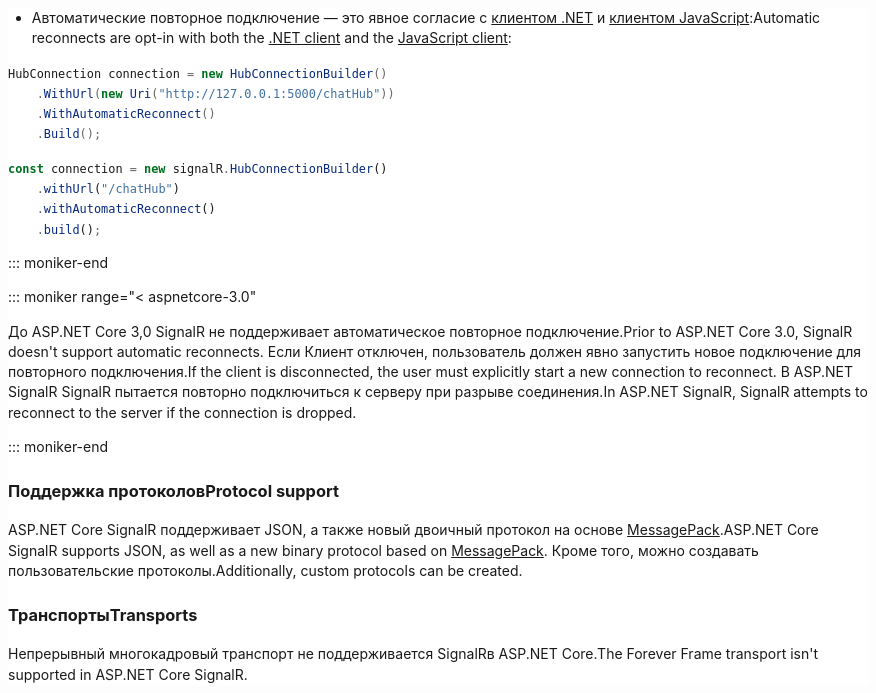 * <span data-ttu-id="d4852-156">Автоматические повторное подключение — это явное согласие с [клиентом .NET](xref:signalr/dotnet-client#automatically-reconnect) и [клиентом JavaScript](xref:signalr/javascript-client#automatically-reconnect):</span><span class="sxs-lookup"><span data-stu-id="d4852-156">Automatic reconnects are opt-in with both the [.NET client](xref:signalr/dotnet-client#automatically-reconnect) and the [JavaScript client](xref:signalr/javascript-client#automatically-reconnect):</span></span>

```csharp
HubConnection connection = new HubConnectionBuilder()
    .WithUrl(new Uri("http://127.0.0.1:5000/chatHub"))
    .WithAutomaticReconnect()
    .Build();
```

```javascript
const connection = new signalR.HubConnectionBuilder()
    .withUrl("/chatHub")
    .withAutomaticReconnect()
    .build();
```

::: moniker-end

::: moniker range="< aspnetcore-3.0"

<span data-ttu-id="d4852-157">До ASP.NET Core 3,0 SignalR не поддерживает автоматическое повторное подключение.</span><span class="sxs-lookup"><span data-stu-id="d4852-157">Prior to ASP.NET Core 3.0, SignalR doesn't support automatic reconnects.</span></span> <span data-ttu-id="d4852-158">Если Клиент отключен, пользователь должен явно запустить новое подключение для повторного подключения.</span><span class="sxs-lookup"><span data-stu-id="d4852-158">If the client is disconnected, the user must explicitly start a new connection to reconnect.</span></span> <span data-ttu-id="d4852-159">В ASP.NET SignalR SignalR пытается повторно подключиться к серверу при разрыве соединения.</span><span class="sxs-lookup"><span data-stu-id="d4852-159">In ASP.NET SignalR, SignalR attempts to reconnect to the server if the connection is dropped.</span></span>

::: moniker-end

### <a name="protocol-support"></a><span data-ttu-id="d4852-160">Поддержка протоколов</span><span class="sxs-lookup"><span data-stu-id="d4852-160">Protocol support</span></span>

<span data-ttu-id="d4852-161">ASP.NET Core SignalR поддерживает JSON, а также новый двоичный протокол на основе [MessagePack](xref:signalr/messagepackhubprotocol).</span><span class="sxs-lookup"><span data-stu-id="d4852-161">ASP.NET Core SignalR supports JSON, as well as a new binary protocol based on [MessagePack](xref:signalr/messagepackhubprotocol).</span></span> <span data-ttu-id="d4852-162">Кроме того, можно создавать пользовательские протоколы.</span><span class="sxs-lookup"><span data-stu-id="d4852-162">Additionally, custom protocols can be created.</span></span>

### <a name="transports"></a><span data-ttu-id="d4852-163">Транспорты</span><span class="sxs-lookup"><span data-stu-id="d4852-163">Transports</span></span>

<span data-ttu-id="d4852-164">Непрерывный многокадровый транспорт не поддерживается SignalRв ASP.NET Core.</span><span class="sxs-lookup"><span data-stu-id="d4852-164">The Forever Frame transport isn't supported in ASP.NET Core SignalR.</span></span>
